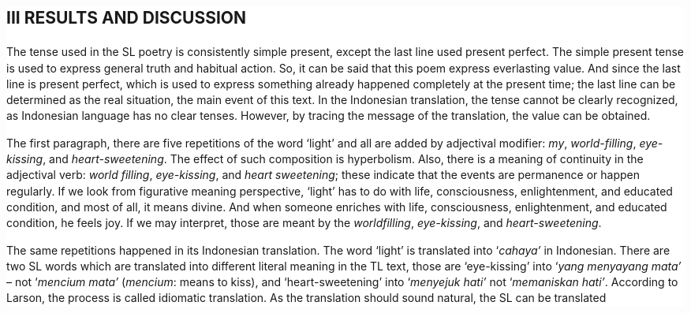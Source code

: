 <h2><a name="bookmark8"></a><span class="font4" style="font-weight:bold;"><a name="bookmark9"></a>III RESULTS AND DISCUSSION</span></h2>
<p><span class="font4">The tense used in the SL poetry is consistently simple present, except the last line used present perfect. The simple present tense is used to express general truth and habitual action. So, it can be said that this poem express everlasting value. And since the last line is present perfect, which is used to express something already happened completely at the present time; the last line can be determined as the real situation, the main event of this text. In the Indonesian translation, the tense cannot be clearly recognized, as Indonesian language has no clear tenses. However, by tracing the message of the translation, the value can be obtained.</span></p>
<p><span class="font4">The first paragraph, there are five repetitions of the word ‘light’ and all are added by adjectival modifier: </span><span class="font4" style="font-style:italic;">my</span><span class="font4">, </span><span class="font4" style="font-style:italic;">world-filling</span><span class="font4">, </span><span class="font4" style="font-style:italic;">eye-kissing</span><span class="font4">, and </span><span class="font4" style="font-style:italic;">heart-sweetening</span><span class="font4">. The effect of such composition is hyperbolism. Also, there is a meaning of continuity in the adjectival verb: </span><span class="font4" style="font-style:italic;">world filling</span><span class="font4">, </span><span class="font4" style="font-style:italic;">eye-kissing</span><span class="font4">, and </span><span class="font4" style="font-style:italic;">heart sweetening</span><span class="font4">; these indicate that the events are permanence or happen regularly. If we look from figurative meaning perspective, ‘light’ has to do with life, consciousness, enlightenment, and educated condition, and most of all, it means divine. And when someone enriches with life, consciousness, enlightenment, and educated condition, he feels joy. If we may interpret, those are meant by the </span><span class="font4" style="font-style:italic;">worldfilling</span><span class="font4">, </span><span class="font4" style="font-style:italic;">eye-kissing</span><span class="font4">, and </span><span class="font4" style="font-style:italic;">heart-sweetening</span><span class="font4">.</span></p>
<p><span class="font4">The same repetitions happened in its Indonesian translation. The word ‘light’ is translated into ‘</span><span class="font4" style="font-style:italic;">cahaya’</span><span class="font4"> in Indonesian. There are two SL words which are translated into different literal meaning in the TL text, those are ‘eye-kissing’ into ‘</span><span class="font4" style="font-style:italic;">yang menyayang mata’</span><span class="font4"> – not ‘</span><span class="font4" style="font-style:italic;">mencium mata’</span><span class="font4"> (</span><span class="font4" style="font-style:italic;">mencium</span><span class="font4">: means to kiss), and ‘heart-sweetening’ into ‘</span><span class="font4" style="font-style:italic;">menyejuk hati’</span><span class="font4"> not ‘</span><span class="font4" style="font-style:italic;">memaniskan hati’</span><span class="font4">. According to Larson, the process is called idiomatic translation. As the translation should sound natural, the SL can be translated</span></p>
